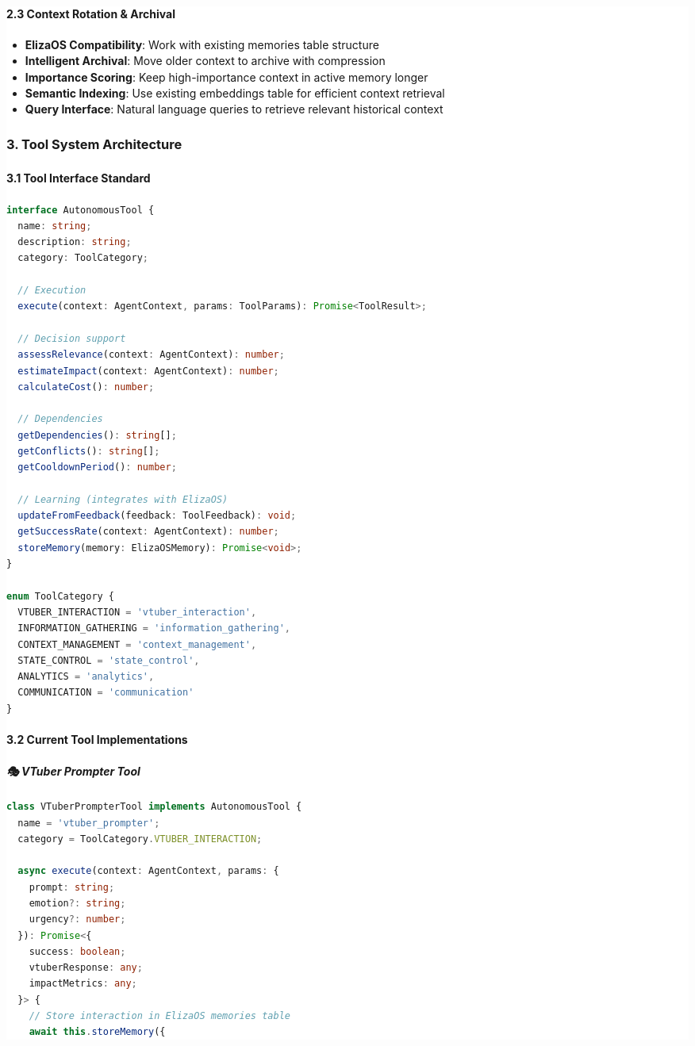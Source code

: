#### 2.3 Context Rotation & Archival
- **ElizaOS Compatibility**: Work with existing memories table structure
- **Intelligent Archival**: Move older context to archive with compression
- **Importance Scoring**: Keep high-importance context in active memory longer
- **Semantic Indexing**: Use existing embeddings table for efficient context retrieval
- **Query Interface**: Natural language queries to retrieve relevant historical context

### 3. **Tool System Architecture**

#### 3.1 Tool Interface Standard
```typescript
interface AutonomousTool {
  name: string;
  description: string;
  category: ToolCategory;
  
  // Execution
  execute(context: AgentContext, params: ToolParams): Promise<ToolResult>;
  
  // Decision support
  assessRelevance(context: AgentContext): number;
  estimateImpact(context: AgentContext): number;
  calculateCost(): number;
  
  // Dependencies
  getDependencies(): string[];
  getConflicts(): string[];
  getCooldownPeriod(): number;
  
  // Learning (integrates with ElizaOS)
  updateFromFeedback(feedback: ToolFeedback): void;
  getSuccessRate(context: AgentContext): number;
  storeMemory(memory: ElizaOSMemory): Promise<void>;
}

enum ToolCategory {
  VTUBER_INTERACTION = 'vtuber_interaction',
  INFORMATION_GATHERING = 'information_gathering',
  CONTEXT_MANAGEMENT = 'context_management',
  STATE_CONTROL = 'state_control',
  ANALYTICS = 'analytics',
  COMMUNICATION = 'communication'
}
```

#### 3.2 Current Tool Implementations

##### 🎭 VTuber Prompter Tool
```typescript
class VTuberPrompterTool implements AutonomousTool {
  name = 'vtuber_prompter';
  category = ToolCategory.VTUBER_INTERACTION;
  
  async execute(context: AgentContext, params: {
    prompt: string;
    emotion?: string;
    urgency?: number;
  }): Promise<{
    success: boolean;
    vtuberResponse: any;
    impactMetrics: any;
  }> {
    // Store interaction in ElizaOS memories table
    await this.storeMemory({
```